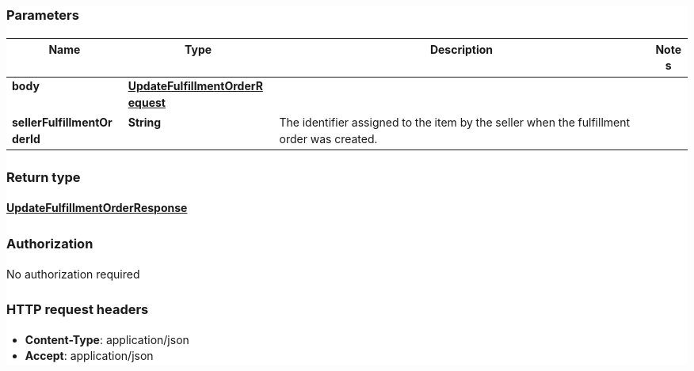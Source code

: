 ### Parameters

Name | Type | Description  | Notes
------------- | ------------- | ------------- | -------------
 **body** | [**UpdateFulfillmentOrderRequest**](UpdateFulfillmentOrderRequest.md)|  |
 **sellerFulfillmentOrderId** | **String**| The identifier assigned to the item by the seller when the fulfillment order was created. |

### Return type

[**UpdateFulfillmentOrderResponse**](UpdateFulfillmentOrderResponse.md)

### Authorization

No authorization required

### HTTP request headers

 - **Content-Type**: application/json
 - **Accept**: application/json

